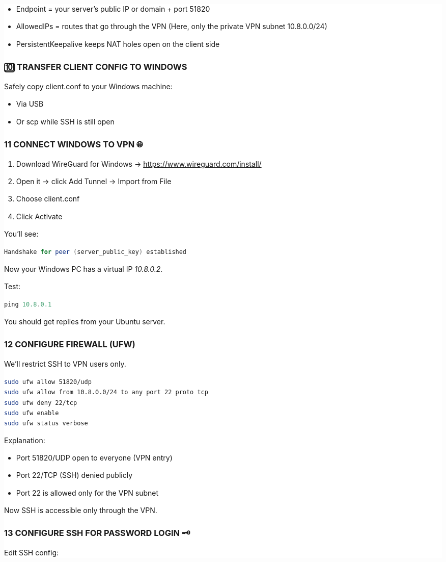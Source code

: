 - Endpoint = your server’s public IP or domain + port 51820

- AllowedIPs = routes that go through the VPN
(Here, only the private VPN subnet 10.8.0.0/24)

- PersistentKeepalive keeps NAT holes open on the client side

### 🔟 TRANSFER CLIENT CONFIG TO WINDOWS 
Safely copy client.conf to your Windows machine:

- Via USB

- Or scp while SSH is  still open


### 11 CONNECT WINDOWS TO VPN 🌐

1. Download WireGuard for Windows → https://www.wireguard.com/install/

2. Open it → click Add Tunnel → Import from File

3. Choose client.conf

4. Click Activate

You’ll see:
```java
Handshake for peer (server_public_key) established
```
Now your Windows PC has a virtual IP *10.8.0.2*.

Test:
```powershell
ping 10.8.0.1
```
You should get replies from your Ubuntu server.

### 12 CONFIGURE FIREWALL (UFW)
We’ll restrict SSH to VPN users only.

```bash 
sudo ufw allow 51820/udp
sudo ufw allow from 10.8.0.0/24 to any port 22 proto tcp
sudo ufw deny 22/tcp
sudo ufw enable
sudo ufw status verbose
```

Explanation:

- Port 51820/UDP open to everyone (VPN entry)

- Port 22/TCP (SSH) denied publicly

- Port 22 is allowed only for the VPN subnet

Now SSH is accessible only through the VPN.

### 13 CONFIGURE SSH FOR PASSWORD LOGIN 🗝️
Edit SSH config:
